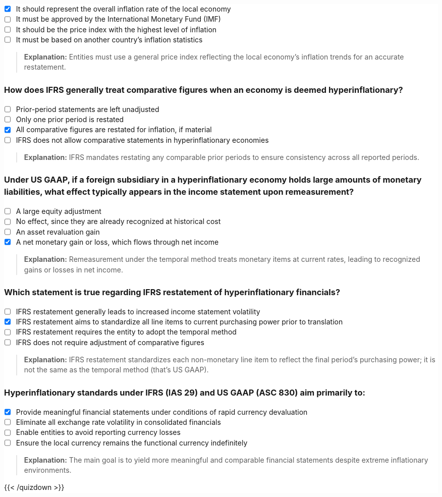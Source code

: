 - [x] It should represent the overall inflation rate of the local economy  
- [ ] It must be approved by the International Monetary Fund (IMF)  
- [ ] It should be the price index with the highest level of inflation  
- [ ] It must be based on another country’s inflation statistics  

> **Explanation:** Entities must use a general price index reflecting the local economy’s inflation trends for an accurate restatement.

### How does IFRS generally treat comparative figures when an economy is deemed hyperinflationary?

- [ ] Prior-period statements are left unadjusted  
- [ ] Only one prior period is restated  
- [x] All comparative figures are restated for inflation, if material  
- [ ] IFRS does not allow comparative statements in hyperinflationary economies  

> **Explanation:** IFRS mandates restating any comparable prior periods to ensure consistency across all reported periods.

### Under US GAAP, if a foreign subsidiary in a hyperinflationary economy holds large amounts of monetary liabilities, what effect typically appears in the income statement upon remeasurement?

- [ ] A large equity adjustment  
- [ ] No effect, since they are already recognized at historical cost  
- [ ] An asset revaluation gain  
- [x] A net monetary gain or loss, which flows through net income  

> **Explanation:** Remeasurement under the temporal method treats monetary items at current rates, leading to recognized gains or losses in net income.

### Which statement is true regarding IFRS restatement of hyperinflationary financials?

- [ ] IFRS restatement generally leads to increased income statement volatility  
- [x] IFRS restatement aims to standardize all line items to current purchasing power prior to translation  
- [ ] IFRS restatement requires the entity to adopt the temporal method  
- [ ] IFRS does not require adjustment of comparative figures  

> **Explanation:** IFRS restatement standardizes each non-monetary line item to reflect the final period’s purchasing power; it is not the same as the temporal method (that’s US GAAP).

### Hyperinflationary standards under IFRS (IAS 29) and US GAAP (ASC 830) aim primarily to:

- [x] Provide meaningful financial statements under conditions of rapid currency devaluation  
- [ ] Eliminate all exchange rate volatility in consolidated financials  
- [ ] Enable entities to avoid reporting currency losses  
- [ ] Ensure the local currency remains the functional currency indefinitely  

> **Explanation:** The main goal is to yield more meaningful and comparable financial statements despite extreme inflationary environments.  

{{< /quizdown >}}

